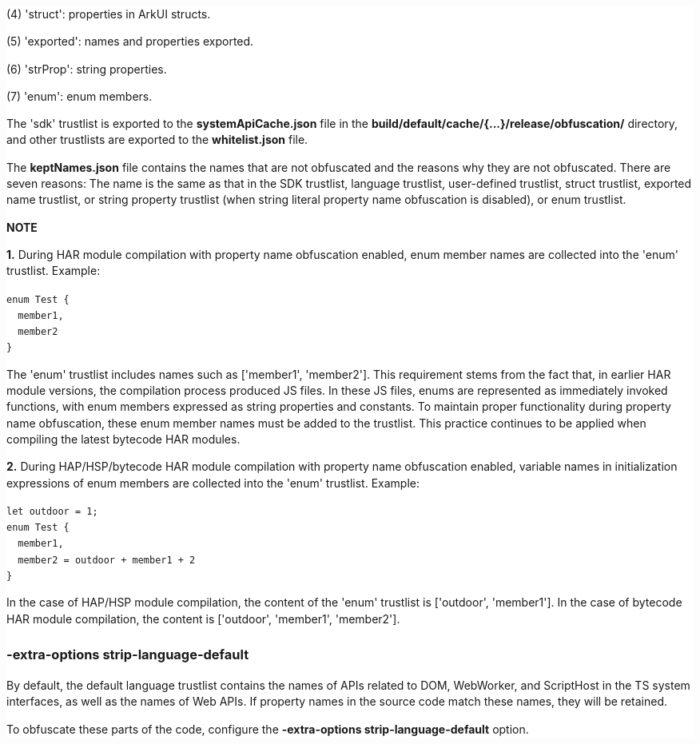 (4) 'struct': properties in ArkUI structs.

(5) 'exported': names and properties exported.

(6) 'strProp': string properties.

(7) 'enum': enum members.

The 'sdk' trustlist is exported to the **systemApiCache.json** file in the **build/default/cache/{...}/release/obfuscation/** directory, and other trustlists are exported to the **whitelist.json** file.

The **keptNames.json** file contains the names that are not obfuscated and the reasons why they are not obfuscated. There are seven reasons: The name is the same as that in the SDK trustlist, language trustlist, user-defined trustlist, struct trustlist, exported name trustlist, or string property trustlist (when string literal property name obfuscation is disabled), or enum trustlist.

**NOTE**

**1.** During HAR module compilation with property name obfuscation enabled, enum member names are collected into the 'enum' trustlist. 
Example:
```
enum Test {
  member1,
  member2
}
```
The 'enum' trustlist includes names such as ['member1', 'member2']. This requirement stems from the fact that, in earlier HAR module versions, the compilation process produced JS files. In these JS files, enums are represented as immediately invoked functions, with enum members expressed as string properties and constants. To maintain proper functionality during property name obfuscation, these enum member names must be added to the trustlist. This practice continues to be applied when compiling the latest bytecode HAR modules.

**2.** During HAP/HSP/bytecode HAR module compilation with property name obfuscation enabled, variable names in initialization expressions of enum members are collected into the 'enum' trustlist. 
Example:
```
let outdoor = 1;
enum Test {
  member1,
  member2 = outdoor + member1 + 2
}
```
In the case of HAP/HSP module compilation, the content of the 'enum' trustlist is ['outdoor', 'member1']. In the case of bytecode HAR module compilation, the content is ['outdoor', 'member1', 'member2'].

### -extra-options strip-language-default

By default, the default language trustlist contains the names of APIs related to DOM, WebWorker, and ScriptHost in the TS system interfaces, as well as the names of Web APIs. If property names in the source code match these names, they will be retained.

To obfuscate these parts of the code, configure the **-extra-options strip-language-default** option.

